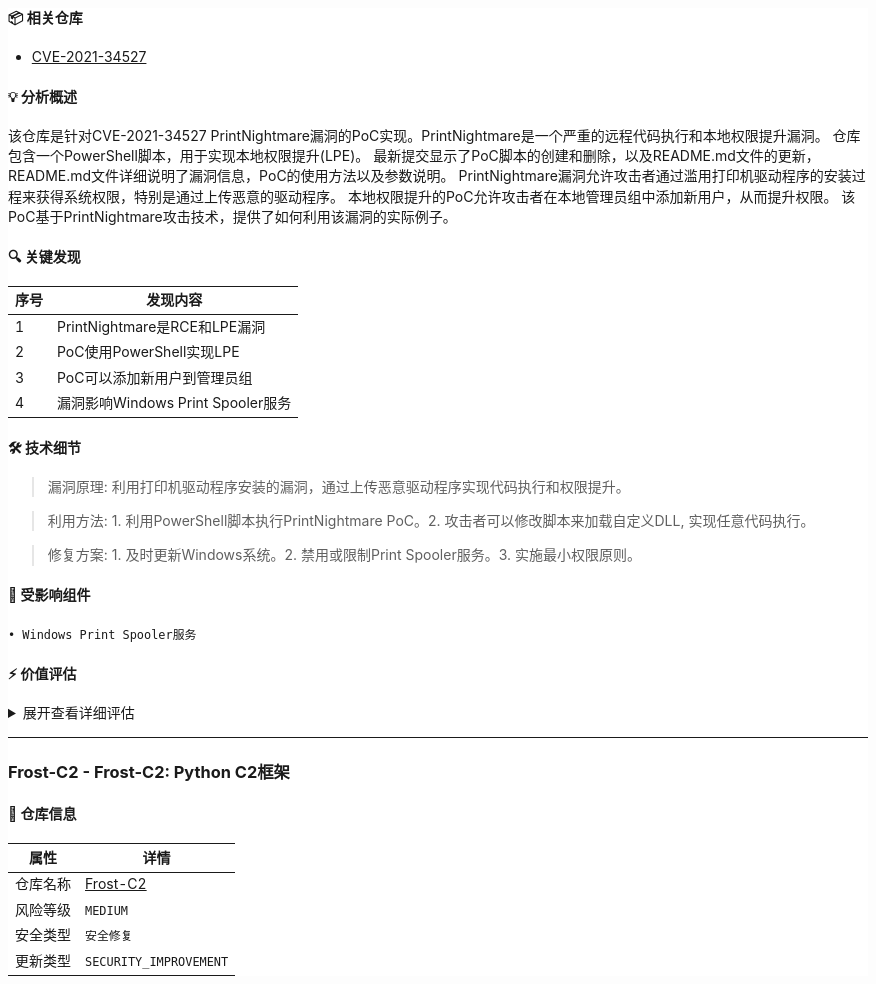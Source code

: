 #### 📦 相关仓库

- [CVE-2021-34527](https://github.com/AUSK1LL9/CVE-2021-34527)

#### 💡 分析概述

该仓库是针对CVE-2021-34527 PrintNightmare漏洞的PoC实现。PrintNightmare是一个严重的远程代码执行和本地权限提升漏洞。 仓库包含一个PowerShell脚本，用于实现本地权限提升(LPE)。 最新提交显示了PoC脚本的创建和删除，以及README.md文件的更新，README.md文件详细说明了漏洞信息，PoC的使用方法以及参数说明。 PrintNightmare漏洞允许攻击者通过滥用打印机驱动程序的安装过程来获得系统权限，特别是通过上传恶意的驱动程序。 本地权限提升的PoC允许攻击者在本地管理员组中添加新用户，从而提升权限。 该PoC基于PrintNightmare攻击技术，提供了如何利用该漏洞的实际例子。

#### 🔍 关键发现

| 序号 | 发现内容 |
|------|----------|
| 1 | PrintNightmare是RCE和LPE漏洞 |
| 2 | PoC使用PowerShell实现LPE |
| 3 | PoC可以添加新用户到管理员组 |
| 4 | 漏洞影响Windows Print Spooler服务 |

#### 🛠️ 技术细节

> 漏洞原理: 利用打印机驱动程序安装的漏洞，通过上传恶意驱动程序实现代码执行和权限提升。

> 利用方法: 1. 利用PowerShell脚本执行PrintNightmare PoC。2. 攻击者可以修改脚本来加载自定义DLL, 实现任意代码执行。

> 修复方案: 1. 及时更新Windows系统。2. 禁用或限制Print Spooler服务。3. 实施最小权限原则。


#### 🎯 受影响组件

```
• Windows Print Spooler服务
```

#### ⚡ 价值评估

<details><summary>展开查看详细评估</summary></details>

---

### Frost-C2 - Frost-C2: Python C2框架

#### 📌 仓库信息

| 属性 | 详情 |
|------|------|
| 仓库名称 | [Frost-C2](https://github.com/Lattice23/Frost-C2) |
| 风险等级 | `MEDIUM` |
| 安全类型 | `安全修复` |
| 更新类型 | `SECURITY_IMPROVEMENT` |
